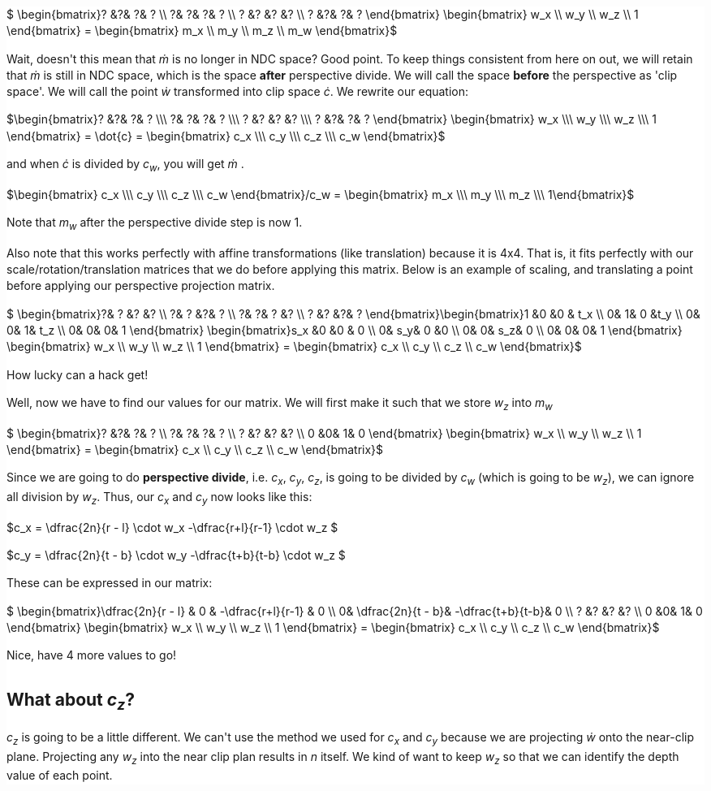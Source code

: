$ \begin{bmatrix}? &?& ?& ? \\\ ?& ?& ?& ? \\\ ? &? &? &? \\\ ? &?& ?& ? \end{bmatrix} \begin{bmatrix} w_x  \\\ w_y   \\\ w_z \\\ 1 \end{bmatrix} = \begin{bmatrix} m_x  \\\ m_y   \\\ m_z \\\ m_w \end{bmatrix}$ 

Wait, doesn't this mean that $\dot{m}$​ is no longer in NDC space? Good point. To keep things consistent from here on out, we will retain that $\dot{m}$​​​ is still in NDC space, which is the space **after** perspective divide. We will call the space **before** the perspective as 'clip space'. We will call the point $\dot{w}$​ transformed into clip space $\dot{c}$​. We rewrite our equation:

$\begin{bmatrix}? &?& ?& ? \\\ ?& ?& ?& ? \\\ ? &? &? &? \\\ ? &?& ?& ? \end{bmatrix} \begin{bmatrix} w_x  \\\ w_y   \\\ w_z \\\ 1 \end{bmatrix} = \dot{c} = \begin{bmatrix} c_x  \\\ c_y   \\\ c_z \\\ c_w \end{bmatrix}$​​ 

and when $\dot{c}$​ is divided by $c_w$​, you will get $\dot{m}$​ .

$\begin{bmatrix} c_x  \\\ c_y   \\\ c_z \\\ c_w \end{bmatrix}/c_w = \begin{bmatrix} m_x  \\\ m_y   \\\ m_z \\\ 1\end{bmatrix}$

Note that $m_w$ after the perspective divide step is now $1$​.

Also note that this works perfectly with affine transformations (like translation) because it is 4x4. That is, it fits perfectly with our scale/rotation/translation matrices that we do before applying this matrix. Below is an example of scaling, and translating a point before applying our perspective projection matrix.

$ \begin{bmatrix}?& ? &? &? \\\ ?& ? &?& ? \\\ ?& ?& ? &? \\\ ? &? &?& ? \end{bmatrix}\begin{bmatrix}1 &0 &0 & t_x \\\ 0& 1& 0 &t_y \\\ 0& 0& 1& t_z \\\ 0& 0& 0& 1 \end{bmatrix} \begin{bmatrix}s_x &0 &0 & 0 \\\ 0& s_y& 0 &0 \\\ 0& 0& s_z& 0 \\\ 0& 0& 0& 1 \end{bmatrix} \begin{bmatrix} w_x  \\\ w_y   \\\ w_z \\\ 1 \end{bmatrix} = \begin{bmatrix} c_x  \\\ c_y   \\\ c_z \\\ c_w \end{bmatrix}$​ 

How lucky can a hack get!

Well, now we have to find our values for our matrix. We will first make it such that we store $w_z$ into $m_w$​

$ \begin{bmatrix}? &?& ?& ? \\\ ?& ?& ?& ? \\\ ? &? &? &? \\\ 0 &0& 1& 0 \end{bmatrix} \begin{bmatrix} w_x  \\\ w_y   \\\ w_z \\\ 1 \end{bmatrix} = \begin{bmatrix} c_x  \\\ c_y   \\\ c_z \\\ c_w \end{bmatrix}$​​ 

Since we are going to do **perspective divide**, i.e. $c_x$​​​​​​, $c_y$​​​​​​, $c_z$​​​​​​, is going to be divided by $c_w$​​​​​​ (which is going to be $w_z$​​​​​​), we can ignore all division by $w_z$​​​​​​. Thus, our $c_x$​​​​​​ and $c_y$​​​​​ now looks like this:

$c_x = \dfrac{2n}{r - l} \cdot w_x -\dfrac{r+l}{r-1} \cdot w_z $​​​​

$c_y = \dfrac{2n}{t - b} \cdot w_y -\dfrac{t+b}{t-b} \cdot w_z $​

These can be expressed in our matrix:

$ \begin{bmatrix}\dfrac{2n}{r - l} & 0 & -\dfrac{r+l}{r-1} & 0 \\\ 0& \dfrac{2n}{t - b}& -\dfrac{t+b}{t-b}& 0 \\\ ? &? &? &? \\\ 0 &0& 1& 0 \end{bmatrix} \begin{bmatrix} w_x  \\\ w_y   \\\ w_z \\\ 1 \end{bmatrix} = \begin{bmatrix} c_x  \\\ c_y   \\\ c_z \\\ c_w \end{bmatrix}$​​ 

Nice, have 4 more values to go!

## What about $c_z$​​​?

$c_z$​​ is going to be a little different. We can't use the method we used for $c_x$​​ and $c_y$​​ because we are projecting $\dot{w}$​​ onto the near-clip plane. Projecting any $w_z$​​ into the near clip plan results in $n$​​ itself. We kind of want to keep $w_z$​​ so that we can identify the depth value of each point.

